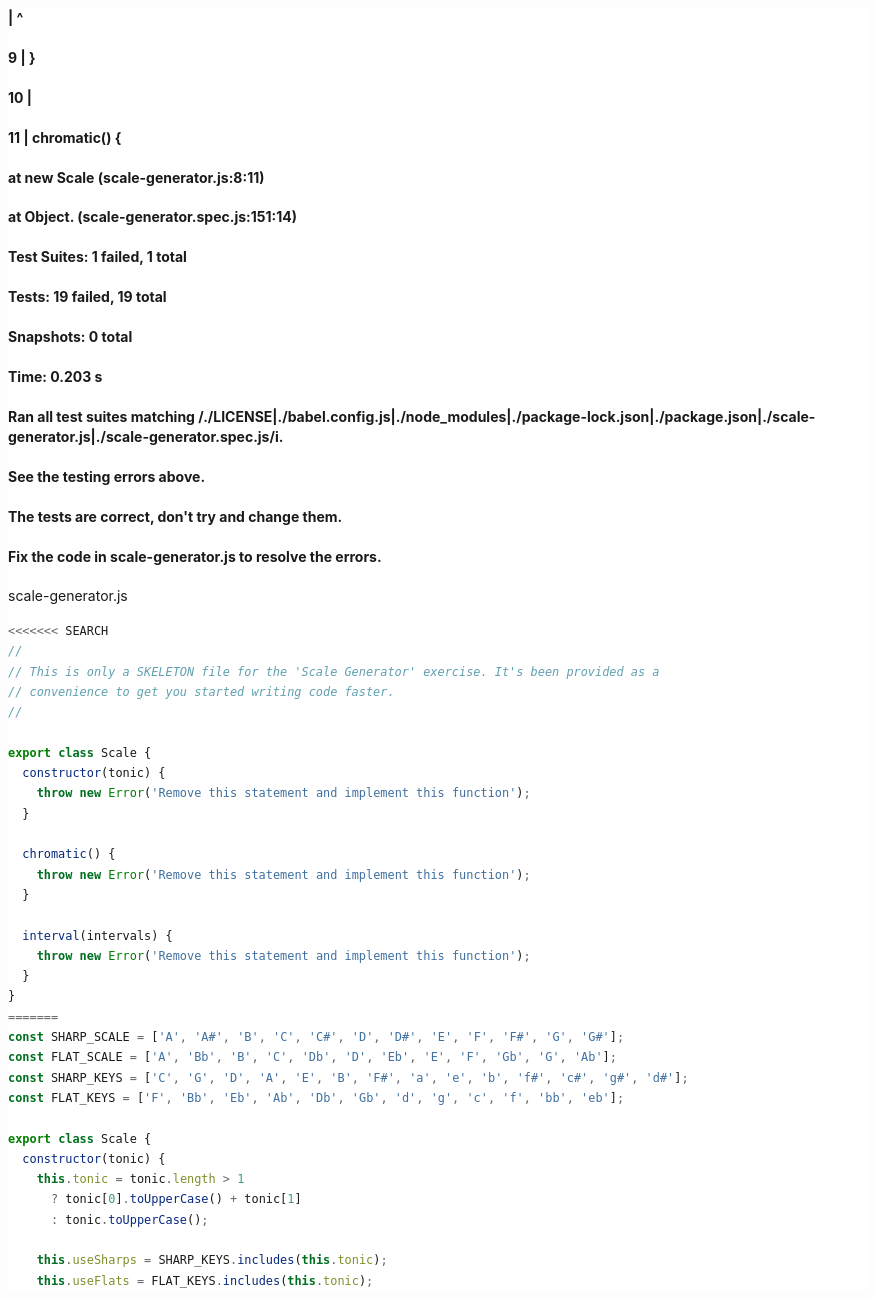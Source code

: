 ####          |           ^  
####        9 |   }  
####       10 |  
####       11 |   chromatic() {  
####   
####       at new Scale (scale-generator.js:8:11)  
####       at Object.<anonymous> (scale-generator.spec.js:151:14)  
####   
#### Test Suites: 1 failed, 1 total  
#### Tests:       19 failed, 19 total  
#### Snapshots:   0 total  
#### Time:        0.203 s  
#### Ran all test suites matching /.\/LICENSE|.\/babel.config.js|.\/node_modules|.\/package-lock.json|.\/package.json|.\/scale-generator.js|.\/scale-generator.spec.js/i.  
#### ####  
####   
#### See the testing errors above.  
#### The tests are correct, don't try and change them.  
#### Fix the code in scale-generator.js to resolve the errors.  

scale-generator.js
```javascript
<<<<<<< SEARCH
//
// This is only a SKELETON file for the 'Scale Generator' exercise. It's been provided as a
// convenience to get you started writing code faster.
//

export class Scale {
  constructor(tonic) {
    throw new Error('Remove this statement and implement this function');
  }

  chromatic() {
    throw new Error('Remove this statement and implement this function');
  }

  interval(intervals) {
    throw new Error('Remove this statement and implement this function');
  }
}
=======
const SHARP_SCALE = ['A', 'A#', 'B', 'C', 'C#', 'D', 'D#', 'E', 'F', 'F#', 'G', 'G#'];
const FLAT_SCALE = ['A', 'Bb', 'B', 'C', 'Db', 'D', 'Eb', 'E', 'F', 'Gb', 'G', 'Ab'];
const SHARP_KEYS = ['C', 'G', 'D', 'A', 'E', 'B', 'F#', 'a', 'e', 'b', 'f#', 'c#', 'g#', 'd#'];
const FLAT_KEYS = ['F', 'Bb', 'Eb', 'Ab', 'Db', 'Gb', 'd', 'g', 'c', 'f', 'bb', 'eb'];

export class Scale {
  constructor(tonic) {
    this.tonic = tonic.length > 1 
      ? tonic[0].toUpperCase() + tonic[1]
      : tonic.toUpperCase();
    
    this.useSharps = SHARP_KEYS.includes(this.tonic);
    this.useFlats = FLAT_KEYS.includes(this.tonic);
```